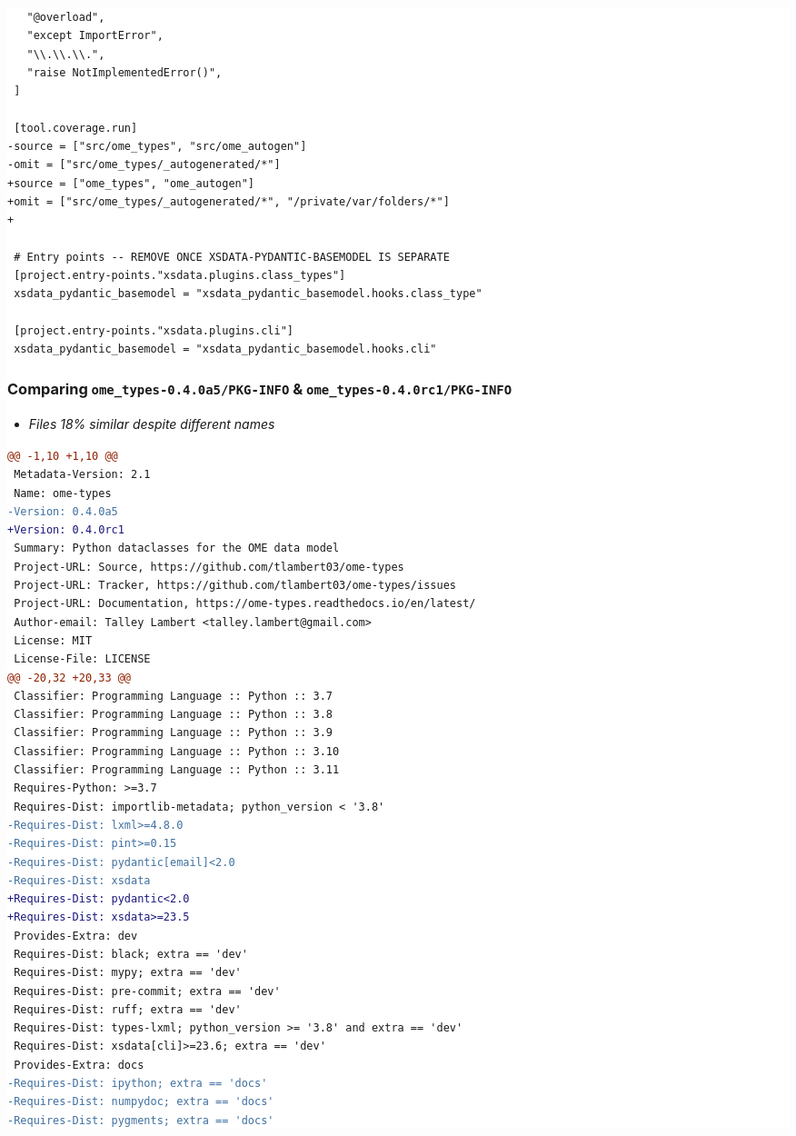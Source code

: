 ```
   "@overload",
   "except ImportError",
   "\\.\\.\\.",
   "raise NotImplementedError()",
 ]
 
 [tool.coverage.run]
-source = ["src/ome_types", "src/ome_autogen"]
-omit = ["src/ome_types/_autogenerated/*"]
+source = ["ome_types", "ome_autogen"]
+omit = ["src/ome_types/_autogenerated/*", "/private/var/folders/*"]
+
 
 # Entry points -- REMOVE ONCE XSDATA-PYDANTIC-BASEMODEL IS SEPARATE
 [project.entry-points."xsdata.plugins.class_types"]
 xsdata_pydantic_basemodel = "xsdata_pydantic_basemodel.hooks.class_type"
 
 [project.entry-points."xsdata.plugins.cli"]
 xsdata_pydantic_basemodel = "xsdata_pydantic_basemodel.hooks.cli"
```

### Comparing `ome_types-0.4.0a5/PKG-INFO` & `ome_types-0.4.0rc1/PKG-INFO`

 * *Files 18% similar despite different names*

```diff
@@ -1,10 +1,10 @@
 Metadata-Version: 2.1
 Name: ome-types
-Version: 0.4.0a5
+Version: 0.4.0rc1
 Summary: Python dataclasses for the OME data model
 Project-URL: Source, https://github.com/tlambert03/ome-types
 Project-URL: Tracker, https://github.com/tlambert03/ome-types/issues
 Project-URL: Documentation, https://ome-types.readthedocs.io/en/latest/
 Author-email: Talley Lambert <talley.lambert@gmail.com>
 License: MIT
 License-File: LICENSE
@@ -20,32 +20,33 @@
 Classifier: Programming Language :: Python :: 3.7
 Classifier: Programming Language :: Python :: 3.8
 Classifier: Programming Language :: Python :: 3.9
 Classifier: Programming Language :: Python :: 3.10
 Classifier: Programming Language :: Python :: 3.11
 Requires-Python: >=3.7
 Requires-Dist: importlib-metadata; python_version < '3.8'
-Requires-Dist: lxml>=4.8.0
-Requires-Dist: pint>=0.15
-Requires-Dist: pydantic[email]<2.0
-Requires-Dist: xsdata
+Requires-Dist: pydantic<2.0
+Requires-Dist: xsdata>=23.5
 Provides-Extra: dev
 Requires-Dist: black; extra == 'dev'
 Requires-Dist: mypy; extra == 'dev'
 Requires-Dist: pre-commit; extra == 'dev'
 Requires-Dist: ruff; extra == 'dev'
 Requires-Dist: types-lxml; python_version >= '3.8' and extra == 'dev'
 Requires-Dist: xsdata[cli]>=23.6; extra == 'dev'
 Provides-Extra: docs
-Requires-Dist: ipython; extra == 'docs'
-Requires-Dist: numpydoc; extra == 'docs'
-Requires-Dist: pygments; extra == 'docs'
```